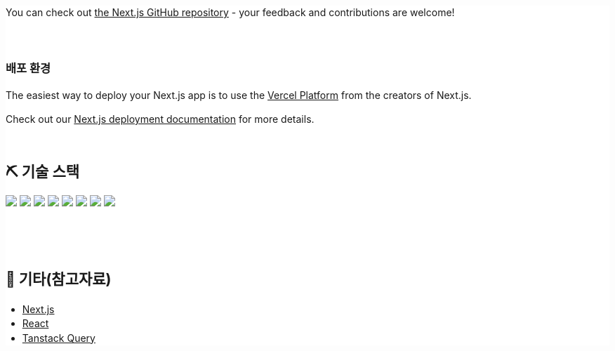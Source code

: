 You can check out [the Next.js GitHub repository](https://github.com/vercel/next.js/) - your feedback and contributions are welcome!

<br>

### 배포 환경

The easiest way to deploy your Next.js app is to use the [Vercel Platform](https://vercel.com/new?utm_medium=default-template&filter=next.js&utm_source=create-next-app&utm_campaign=create-next-app-readme) from the creators of Next.js.

Check out our [Next.js deployment documentation](https://nextjs.org/docs/deployment) for more details.
<br><br>  

## ⛏️ 기술 스택 <a name = "tech_stack"></a>
<div style={display: 'flex'}>
  <img src="https://img.shields.io/badge/next.js-000000?style=for-the-badge&logo=next.js&logoColor=white">
  <img src="https://img.shields.io/badge/react-61DAFB?style=for-the-badge&logo=react&logoColor=white">
  <img src="https://img.shields.io/badge/typescript-3178C6?style=for-the-badge&logo=typescript&logoColor=white">
  <img src="https://img.shields.io/badge/axios-5A29E4?style=for-the-badge&logo=axios&logoColor=white">
  <img src="https://img.shields.io/badge/reactquery-FF4154?style=for-the-badge&logo=reactquery&logoColor=white">
  <img src="https://img.shields.io/badge/sass-CC6699?style=for-the-badge&logo=sass&logoColor=white">
  <img src="https://img.shields.io/badge/storybook-FF4785?style=for-the-badge&logo=storybook&logoColor=white">
  <img src="https://img.shields.io/badge/figma-F24E1E?style=for-the-badge&logo=figma&logoColor=white">
</div>


<br><br>  

## 🎉 기타(참고자료) <a name = "acknowledgments"></a>
- [Next.js](https://nextjs.org/blog/next-13)
- [React](https://ko.legacy.reactjs.org/)
- [Tanstack Query](https://github.com/TanStack/query)
